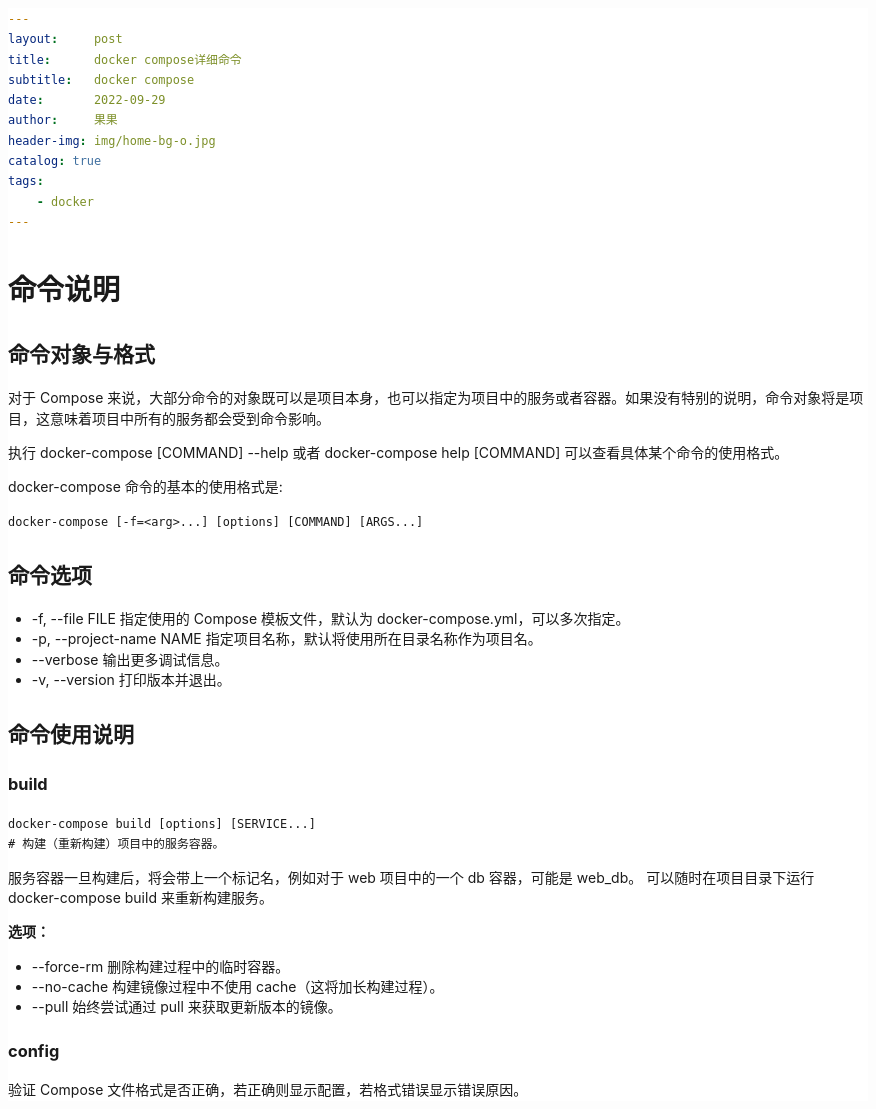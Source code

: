 ```yaml
---
layout:     post
title:      docker compose详细命令
subtitle:   docker compose
date:       2022-09-29
author:     果果
header-img: img/home-bg-o.jpg
catalog: true
tags:
    - docker
---
```


# 命令说明
## 命令对象与格式
对于 Compose 来说，大部分命令的对象既可以是项目本身，也可以指定为项目中的服务或者容器。如果没有特别的说明，命令对象将是项目，这意味着项目中所有的服务都会受到命令影响。

执行 docker-compose [COMMAND] --help 或者 docker-compose help [COMMAND] 可以查看具体某个命令的使用格式。

docker-compose 命令的基本的使用格式是:

```shell
docker-compose [-f=<arg>...] [options] [COMMAND] [ARGS...]
```

## 命令选项
- -f, --file FILE   指定使用的 Compose 模板文件，默认为 docker-compose.yml，可以多次指定。
- -p, --project-name NAME   指定项目名称，默认将使用所在目录名称作为项目名。
- --verbose   输出更多调试信息。
- -v, --version   打印版本并退出。

## 命令使用说明
### build
```shell
docker-compose build [options] [SERVICE...]
# 构建（重新构建）项目中的服务容器。
```

服务容器一旦构建后，将会带上一个标记名，例如对于 web 项目中的一个 db 容器，可能是 web_db。
可以随时在项目目录下运行 docker-compose build 来重新构建服务。

**选项：**
- --force-rm 删除构建过程中的临时容器。
- --no-cache 构建镜像过程中不使用 cache（这将加长构建过程）。
- --pull 始终尝试通过 pull 来获取更新版本的镜像。

### config
验证 Compose 文件格式是否正确，若正确则显示配置，若格式错误显示错误原因。
